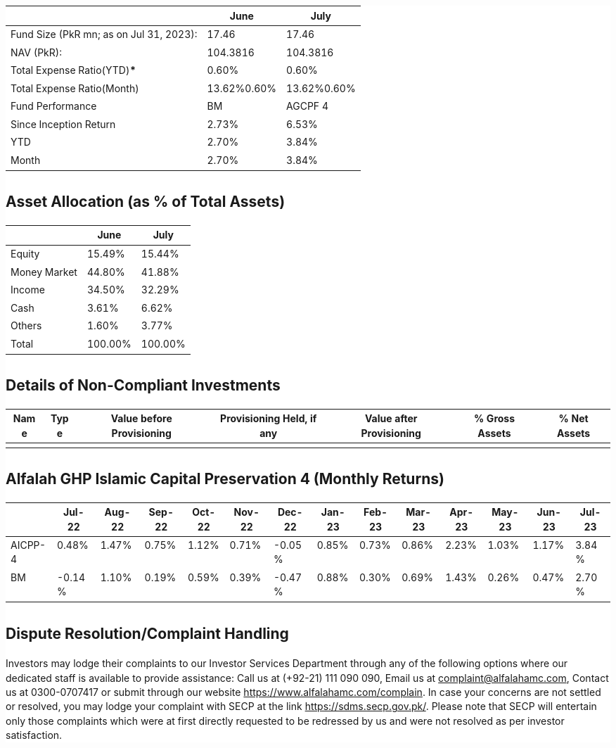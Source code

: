 |                                         | June        | July        |
| --------------------------------------- | ----------- | ----------- |
| Fund Size (PkR mn; as on Jul 31, 2023): | 17.46       | 17.46       |
| NAV (PkR):                              | 104.3816    | 104.3816    |
| Total Expense Ratio(YTD)**\***          | 0.60%       | 0.60%       |
| Total Expense Ratio(Month)              | 13.62%0.60% | 13.62%0.60% |
| Fund Performance                        | BM          | AGCPF 4     |
| Since Inception Return                  | 2.73%       | 6.53%       |
| YTD                                     | 2.70%       | 3.84%       |
| Month                                   | 2.70%       | 3.84%       |

## Asset Allocation (as % of Total Assets)

|              | June    | July    |
| ------------ | ------- | ------- |
| Equity       | 15.49%  | 15.44%  |
| Money Market | 44.80%  | 41.88%  |
| Income       | 34.50%  | 32.29%  |
| Cash         | 3.61%   | 6.62%   |
| Others       | 1.60%   | 3.77%   |
| Total        | 100.00% | 100.00% |

## Details of Non-Compliant Investments

| Name | Type | Value before Provisioning | Provisioning Held, if any | Value after Provisioning | % Gross Assets | % Net Assets |
| ---- | ---- | ------------------------- | ------------------------- | ------------------------ | -------------- | ------------ |
|      |      |                           |                           |                          |                |              |

## Alfalah GHP Islamic Capital Preservation 4 (Monthly Returns)

|         | Jul-22 | Aug-22 | Sep-22 | Oct-22 | Nov-22 | Dec-22 | Jan-23 | Feb-23 | Mar-23 | Apr-23 | May-23 | Jun-23 | Jul-23 |
| ------- | ------ | ------ | ------ | ------ | ------ | ------ | ------ | ------ | ------ | ------ | ------ | ------ | ------ |
| AICPP-4 | 0.48%  | 1.47%  | 0.75%  | 1.12%  | 0.71%  | -0.05% | 0.85%  | 0.73%  | 0.86%  | 2.23%  | 1.03%  | 1.17%  | 3.84%  |
| BM      | -0.14% | 1.10%  | 0.19%  | 0.59%  | 0.39%  | -0.47% | 0.88%  | 0.30%  | 0.69%  | 1.43%  | 0.26%  | 0.47%  | 2.70%  |

## Dispute Resolution/Complaint Handling

Investors may lodge their complaints to our Investor Services Department through any of the following options where our dedicated staff is available to provide assistance: Call us at (+92-21) 111 090 090, Email us at complaint@alfalahamc.com, Contact us at 0300-0707417 or submit through our website https://www.alfalahamc.com/complain. In case your concerns are not settled or resolved, you may lodge your complaint with SECP at the link https://sdms.secp.gov.pk/. Please note that SECP will entertain only those complaints which were at first directly requested to be redressed by us and were not resolved as per investor satisfaction.
